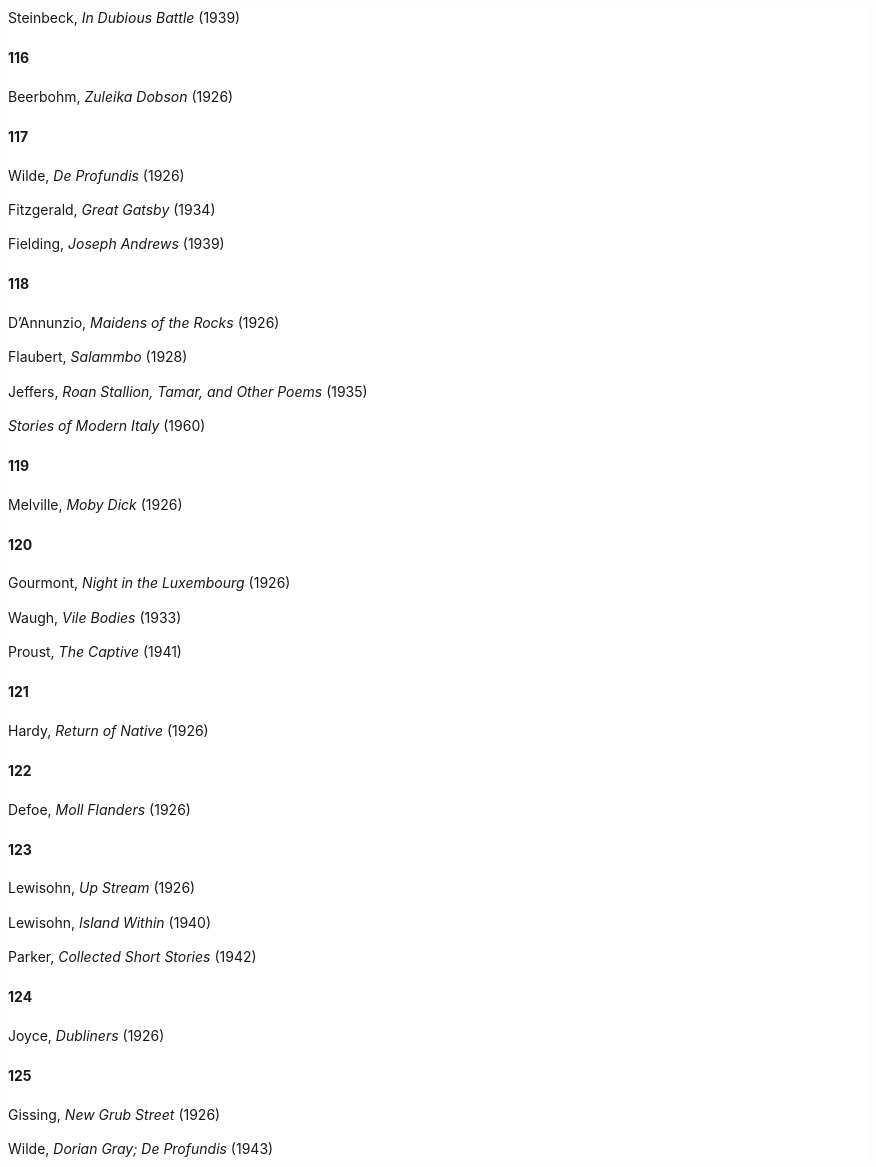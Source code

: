 Steinbeck, *In Dubious Battle* (1939)  

#### 116

Beerbohm, *Zuleika Dobson* (1926)  

#### 117

Wilde, *De Profundis* (1926)  

Fitzgerald, *Great Gatsby* (1934)  

Fielding, *Joseph Andrews* (1939)  

#### 118

D’Annunzio, *Maidens of the Rocks* (1926)  

Flaubert, *Salammbo* (1928)  

Jeffers, *Roan Stallion, Tamar, and Other Poems* (1935)  

*Stories of Modern Italy* (1960)  

#### 119

Melville, *Moby Dick* (1926)  

#### 120

Gourmont, *Night in the Luxembourg* (1926)  

Waugh, *Vile Bodies* (1933)  

Proust, *The Captive* (1941)  

#### 121

Hardy, *Return of Native* (1926)  

#### 122

Defoe, *Moll Flanders* (1926)  

#### 123

Lewisohn, *Up Stream* (1926)  

Lewisohn, *Island Within* (1940)  

Parker, *Collected Short Stories* (1942)  

#### 124

Joyce, *Dubliners* (1926)  

#### 125

Gissing, *New Grub Street* (1926)  

Wilde, *Dorian Gray; De Profundis* (1943)  
